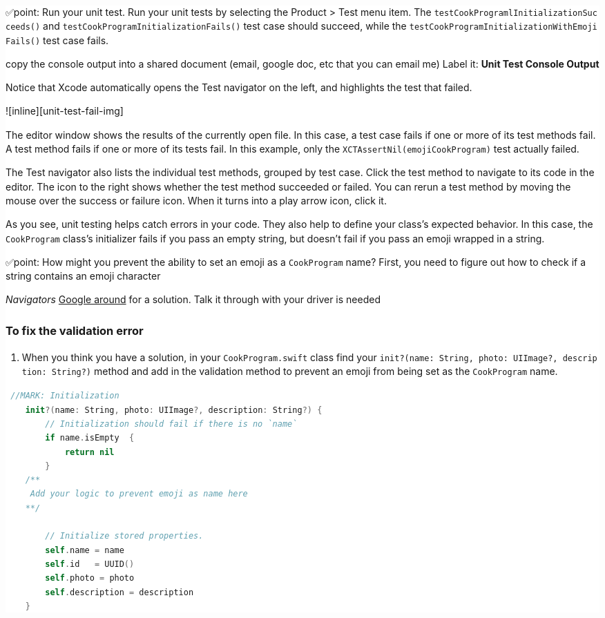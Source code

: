 ✅point: Run your unit test.  Run your unit tests by selecting the Product > Test menu item. The `testCookProgramlInitializationSucceeds()` and `testCookProgramInitializationFails()` test case should succeed, while the `testCookProgramInitializationWithEmojiFails()` test case fails.

copy the console output into a shared document (email, google doc, etc that you can email me) Label it: **Unit Test Console Output**

Notice that Xcode automatically opens the Test navigator on the left, and highlights the test that failed.

![inline][unit-test-fail-img]

The editor window shows the results of the currently open file. In this case, a test case fails if one or more of its test methods fail. A test method fails if one or more of its tests fail. In this example, only the `XCTAssertNil(emojiCookProgram)` test actually failed.

The Test navigator also lists the individual test methods, grouped by test case. Click the test method to navigate to its code in the editor. The icon to the right shows whether the test method succeeded or failed. You can rerun a test method by moving the mouse over the success or failure icon. When it turns into a play arrow icon, click it.


As you see, unit testing helps catch errors in your code. They also help to define your class’s expected behavior. In this case, the `CookProgram` class’s initializer fails if you pass an empty string, but doesn’t fail if you pass an emoji  wrapped in a string. 

✅point: How might you prevent the ability to set an emoji as a `CookProgram` name? First, you need to figure out how to check if a string contains an emoji character

*Navigators* [Google around](https://www.google.com/search?client=safari&rls=en&q=swift+test+for+emoji&ie=UTF-8&oe=UTF-8) for a solution. Talk it through with your driver is needed


### To fix the validation error

1. When you think you have a solution, in your `CookProgram.swift` class find your `init?(name: String, photo: UIImage?, description: String?)` method and add in the validation method to prevent an emoji from being set as the `CookProgram` name.

```swift
 //MARK: Initialization
    init?(name: String, photo: UIImage?, description: String?) {
        // Initialization should fail if there is no `name`
        if name.isEmpty  {
            return nil
        }
    /**
     Add your logic to prevent emoji as name here
    **/
        
        // Initialize stored properties.
        self.name = name
        self.id   = UUID()
        self.photo = photo
        self.description = description
    }
```


[Assistant-Editor-Guide]: https://developer.apple.com/library/archive/referencelibrary/GettingStarted/DevelopiOSAppsSwift/GlossaryDefinitions.html#//apple_ref/doc/uid/TP40015214-CH12-SW76
[failiable-error-img]: resources/failable-error.png